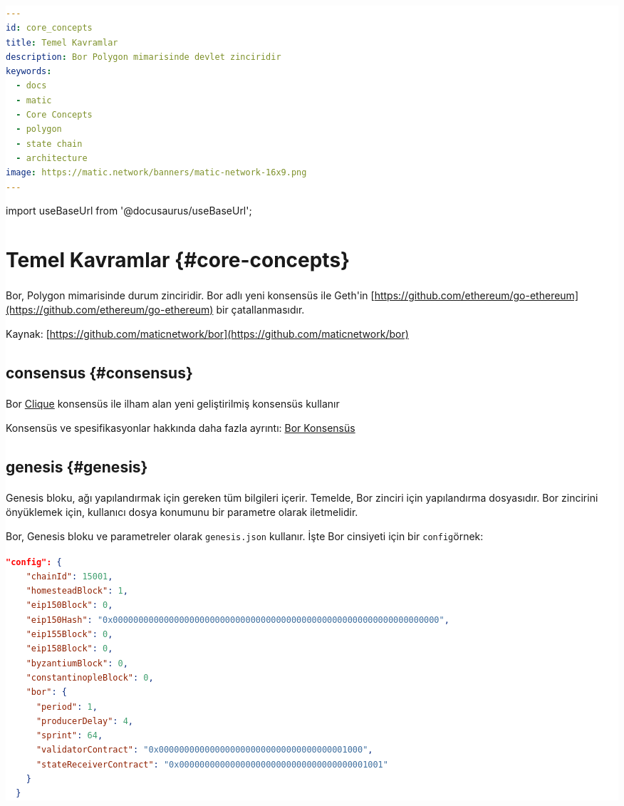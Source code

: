```yaml
---
id: core_concepts
title: Temel Kavramlar
description: Bor Polygon mimarisinde devlet zinciridir
keywords:
  - docs
  - matic
  - Core Concepts
  - polygon
  - state chain
  - architecture
image: https://matic.network/banners/matic-network-16x9.png
---
```

import useBaseUrl from '@docusaurus/useBaseUrl';

# Temel Kavramlar {#core-concepts}

Bor, Polygon mimarisinde durum zinciridir. Bor adlı yeni konsensüs ile Geth'in [https://github.com/ethereum/go-ethereum](https://github.com/ethereum/go-ethereum) bir çatallanmasıdır.

Kaynak: [https://github.com/maticnetwork/bor](https://github.com/maticnetwork/bor)

## consensus {#consensus}

Bor [Clique](https://eips.ethereum.org/EIPS/eip-225) konsensüs ile ilham alan yeni geliştirilmiş konsensüs kullanır

Konsensüs ve spesifikasyonlar hakkında daha fazla ayrıntı: [Bor Konsensüs](https://www.notion.so/Bor-Consensus-5e52461f01ef4291bc1caad9ab8419c5)

## genesis {#genesis}

Genesis bloku, ağı yapılandırmak için gereken tüm bilgileri içerir. Temelde, Bor zinciri için yapılandırma dosyasıdır. Bor zincirini önyüklemek için, kullanıcı dosya konumunu bir parametre olarak iletmelidir.

Bor, Genesis bloku ve parametreler olarak `genesis.json` kullanır.  İşte Bor cinsiyeti için bir `config`örnek:

```json
"config": {
    "chainId": 15001,
    "homesteadBlock": 1,
    "eip150Block": 0,
    "eip150Hash": "0x0000000000000000000000000000000000000000000000000000000000000000",
    "eip155Block": 0,
    "eip158Block": 0,
    "byzantiumBlock": 0,
    "constantinopleBlock": 0,
    "bor": {
      "period": 1,
      "producerDelay": 4,
      "sprint": 64,
      "validatorContract": "0x0000000000000000000000000000000000001000",
      "stateReceiverContract": "0x0000000000000000000000000000000000001001"
    }
  }
```
